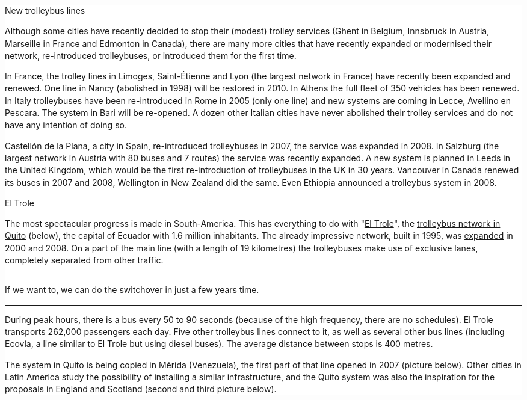 New trolleybus lines

Although some cities have recently decided to stop their (modest)
trolley services (Ghent in Belgium, Innsbruck in Austria, Marseille in
France and Edmonton in Canada), there are many more cities that have
recently expanded or modernised their network, re-introduced
trolleybuses, or introduced them for the first time.

In France, the trolley lines in Limoges, Saint-Étienne and Lyon (the
largest network in France) have recently been expanded and renewed. One
line in Nancy (abolished in 1998) will be restored in 2010. In Athens
the full fleet of 350 vehicles has been renewed. In Italy trolleybuses
have been re-introduced in Rome in 2005 (only one line) and new systems
are coming in Lecce, Avellino en Pescara. The system in Bari will be
re-opened. A dozen other Italian cities have never abolished their
trolley services and do not have any intention of doing so.



Castellón de la Plana, a city in Spain, re-introduced trolleybuses in
2007, the service was expanded in 2008. In Salzburg (the largest network
in Austria with 80 buses and 7 routes) the service was recently
expanded. A new system is [planned](http://www.tbusleeds.org.uk/) in
Leeds in the United Kingdom, which would be the first re-introduction of
trolleybuses in the UK in 30 years. Vancouver in Canada renewed its
buses in 2007 and 2008, Wellington in New Zealand did the same. Even
Ethiopia announced a trolleybus system in 2008.

El Trole

The most spectacular progress is made in South-America. This has
everything to do with "[El
Trole](http://www.publictransit.us/ptlibrary/eltrole.htm)", the
[trolleybus network in Quito](http://www.tramz.com/ec/q/b1.html)
(below), the capital of Ecuador with 1.6 million inhabitants. The
already impressive network, built in 1995, was
[expanded](http://www.tramz.com/ec/q/bm.html) in 2000 and 2008. On a
part of the main line (with a length of 19 kilometres) the trolleybuses
make use of exclusive lanes, completely separated from other traffic.

----------------------------------------------------------------------------------------------------------------------------------------------

If we want to, we can do the switchover in just a few years time.

----------------------------------------------------------------------------------------------------------------------------------------------

During peak hours, there is a bus every 50 to 90 seconds (because of the
high frequency, there are no schedules). El Trole transports 262,000
passengers each day. Five other trolleybus lines connect to it, as well
as several other bus lines (including Ecovía, a line
[similar](http://www.nytimes.com/2009/07/10/world/americas/10degrees.html?_r=1&hpw)
to El Trole but using diesel buses). The average distance between stops
is 400 metres.



The system in Quito is being copied in Mérida (Venezuela), the first
part of that line opened in 2007 (picture below). Other cities in Latin
America study the possibility of installing a similar infrastructure,
and the Quito system was also the inspiration for the proposals in
[England](http://www.tbus.org.uk/home.htm) and
[Scotland](http://www.scottishelectrictransit.org.uk/) (second and third
picture below).
